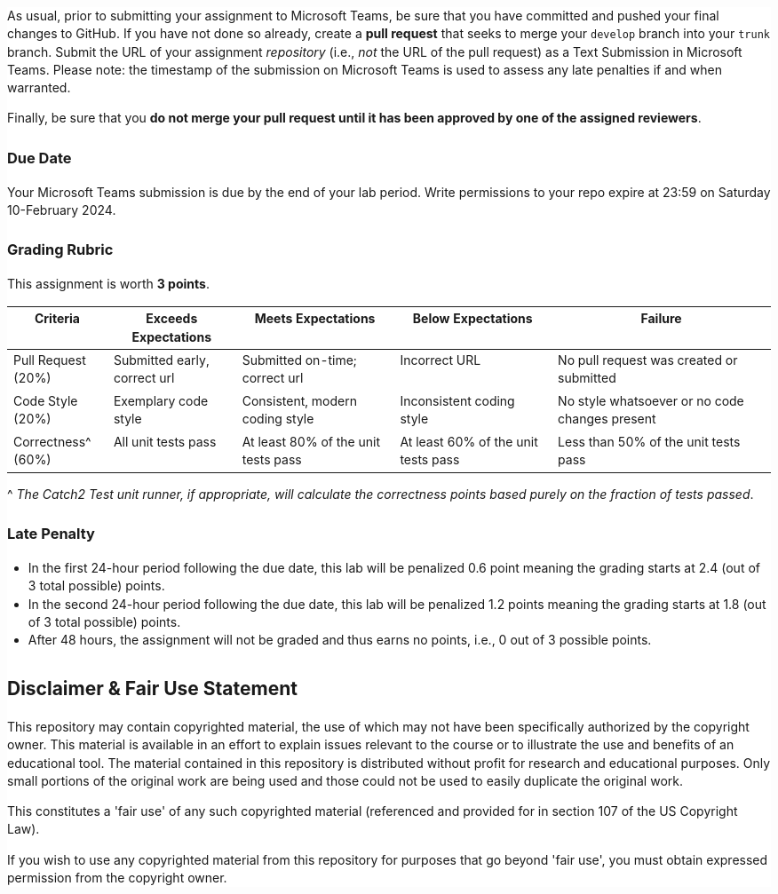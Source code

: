 As usual, prior to submitting your assignment to Microsoft Teams, be sure
that you have committed and pushed your final changes to GitHub. If you have
not done so already, create a **pull request** that seeks to merge your
`develop` branch into your `trunk` branch.  Submit the URL of your
assignment _repository_ (i.e., _not_ the URL of the pull request) as a Text
Submission in Microsoft Teams. Please note: the timestamp of the submission on
Microsoft Teams is used to assess any late penalties if and when warranted.

Finally, be sure that you **do not merge your pull request until it has been
approved by one of the assigned reviewers**.

### Due Date

Your Microsoft Teams submission is due by the end of your lab period. Write
permissions to your repo expire at 23:59 on Saturday 10-February 2024.

### Grading Rubric

This assignment is worth **3 points**.

| Criteria           | Exceeds Expectations         | Meets Expectations                  | Below Expectations                  | Failure                                        |
|--------------------|------------------------------|-------------------------------------|-------------------------------------|------------------------------------------------|
| Pull Request (20%) | Submitted early, correct url | Submitted on-time; correct url      | Incorrect URL                       | No pull request was created or submitted       |
| Code Style (20%)   | Exemplary code style         | Consistent, modern coding style     | Inconsistent coding style           | No style whatsoever or no code changes present |
| Correctness^ (60%) | All unit tests pass          | At least 80% of the unit tests pass | At least 60% of the unit tests pass | Less than 50% of the unit tests pass           |

^ _The Catch2 Test unit runner, if appropriate, will calculate the
correctness points based purely on the fraction of tests passed_.

### Late Penalty

* In the first 24-hour period following the due date, this lab will be
  penalized 0.6 point meaning the grading starts at 2.4 (out of 3 total possible) points.
* In the second 24-hour period following the due date, this lab will be
  penalized 1.2 points meaning the grading starts at 1.8 (out of 3 total possible) points.
* After 48 hours, the assignment will not be graded and thus earns no points, i.e., 0 out of 3 possible points.

## Disclaimer & Fair Use Statement

This repository may contain copyrighted material, the use of which may not
have been specifically authorized by the copyright owner. This material is
available in an effort to explain issues relevant to the course or to
illustrate the use and benefits of an educational tool. The material
contained in this repository is distributed without profit for research and
educational purposes. Only small portions of the original work are being
used and those could not be used to easily duplicate the original work.

This constitutes a 'fair use' of any such copyrighted material (referenced
and provided for in section 107 of the US Copyright Law).

If you wish to use any copyrighted material from this repository for
purposes that go beyond 'fair use', you must obtain expressed permission
from the copyright owner.
